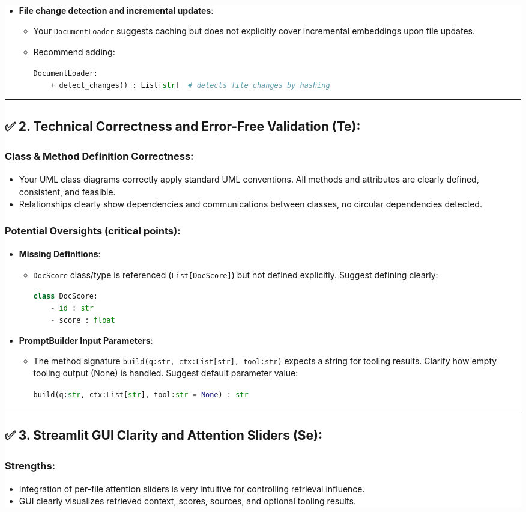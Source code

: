 * **File change detection and incremental updates**:

  * Your `DocumentLoader` suggests caching but does not explicitly cover incremental embeddings upon file updates.
  * Recommend adding:

    ```python
    DocumentLoader:
        + detect_changes() : List[str]  # detects file changes by hashing
    ```

---

## ✅ **2. Technical Correctness and Error-Free Validation (Te):**

### **Class & Method Definition Correctness:**

* Your UML class diagrams correctly apply standard UML conventions. All methods and attributes are clearly defined, consistent, and feasible.
* Relationships clearly show dependencies and communications between classes, no circular dependencies detected.

### **Potential Oversights (critical points)**:

* **Missing Definitions**:

  * `DocScore` class/type is referenced (`List[DocScore]`) but not defined explicitly. Suggest defining clearly:

    ```python
    class DocScore:
        - id : str
        - score : float
    ```

* **PromptBuilder Input Parameters**:

  * The method signature `build(q:str, ctx:List[str], tool:str)` expects a string for tooling results. Clarify how empty tooling output (None) is handled. Suggest default parameter value:

    ```python
    build(q:str, ctx:List[str], tool:str = None) : str
    ```

---

## ✅ **3. Streamlit GUI Clarity and Attention Sliders (Se):**

### **Strengths:**

* Integration of per-file attention sliders is very intuitive for controlling retrieval influence.
* GUI clearly visualizes retrieved context, scores, sources, and optional tooling results.
